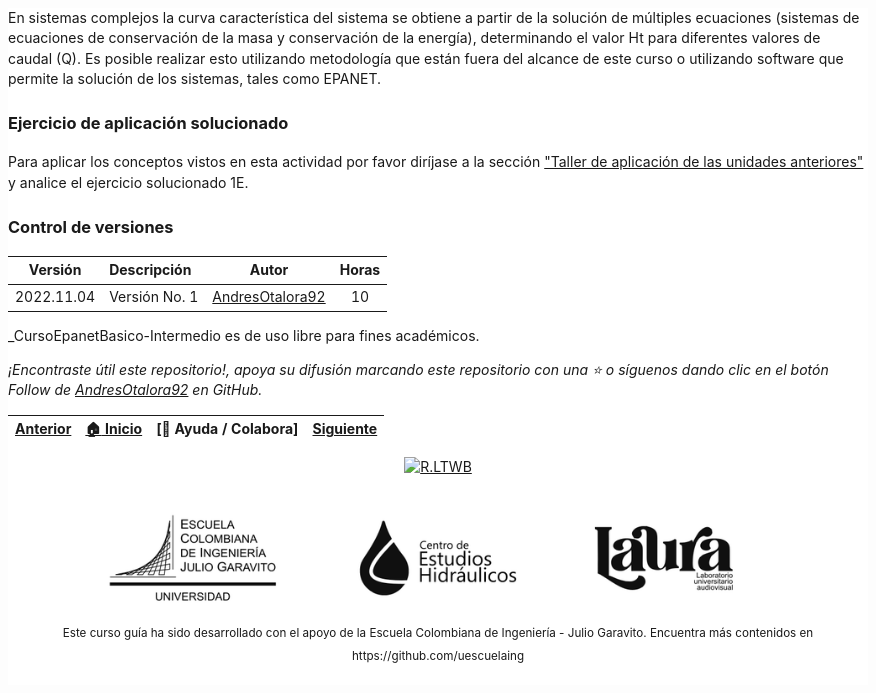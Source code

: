 En sistemas complejos la curva característica del sistema se obtiene a partir de la solución de múltiples ecuaciones (sistemas de ecuaciones de conservación de la masa y conservación de la energía), determinando el valor Ht para diferentes valores de caudal (Q). Es posible realizar esto utilizando metodología que están fuera del alcance de este curso o utilizando software que permite la solución de los sistemas, tales como EPANET.

### Ejercicio de aplicación solucionado

Para aplicar los conceptos vistos en esta actividad por favor diríjase a la sección ["Taller de aplicación de las unidades anteriores"](Taller_aplicacion_tres_unidades_anteriores.md) y analice el ejercicio solucionado 1E.



### Control de versiones

| Versión    | Descripción   | Autor                                      | Horas |
|------------|:--------------|--------------------------------------------|:-----:|
| 2022.11.04 | Versión No. 1 | [AndresOtalora92](https://github.com/AndresOtalora92)  |  10   |

_CursoEpanetBasico-Intermedio es de uso libre para fines académicos.

_¡Encontraste útil este repositorio!, apoya su difusión marcando este repositorio con una ⭐ o síguenos dando clic en el botón Follow de [AndresOtalora92](https://github.com/AndresOtalora92?tab=repositories) en GitHub._

| [Anterior](Perdidas_energia.%20Perdida_localizadas_perdidas_friccion.md) | [:house: Inicio](../../README.md) | [:beginner: Ayuda / Colabora] | [Siguiente](Conceptos_redes_abiertas%20y%20redes_cerradas.md) |
|----------------------------|-----------------------------------|--------------------------------------------------------------------------------------------------|-----------------------------------------|
                                                                                                                                      
                                                                                                                                
<div align="center"><a href="https://enlace-academico.escuelaing.edu.co/psc/FORMULARIO/EMPLOYEE/SA/c/LC_SA_MN.LC_FRM_ADM_EC_CMP.GBL" target="_blank"><img src="https://github.com/rcfdtools/R.TeachingResearchGuide/blob/main/CaseUse/.icons/IconCEHBotonCertificado.png" alt="R.LTWB" width="260" border="0" /></a></div>
                                                                                                                                      
##


<div align="center"><a href="http://www.escuelaing.edu.co" target="_blank"><img src="../../.icons/Banner1.svg" alt="Support by" width="100%" border="0" /></a><sub><br>Este curso guía ha sido desarrollado con el apoyo de la Escuela Colombiana de Ingeniería - Julio Garavito. Encuentra más contenidos en https://github.com/uescuelaing</sub><br><br></div>
